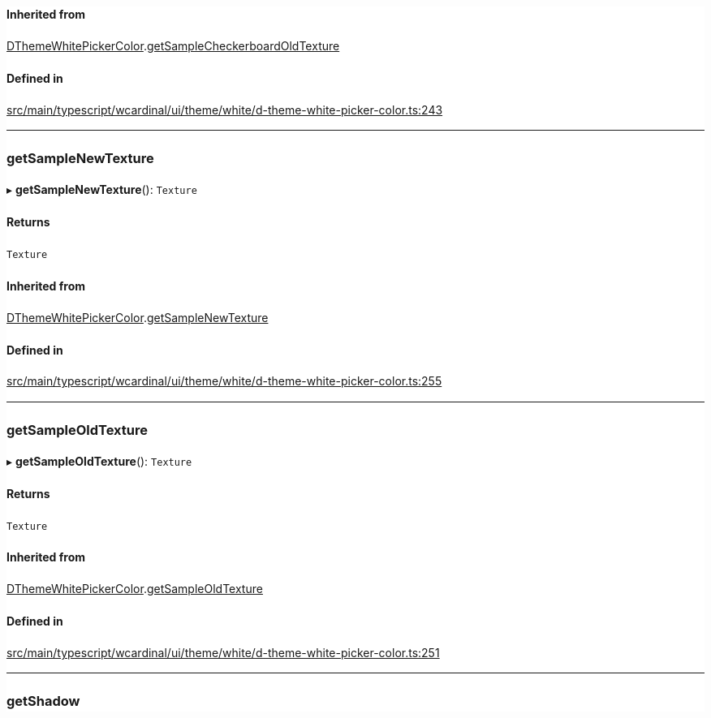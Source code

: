 #### Inherited from

[DThemeWhitePickerColor](DThemeWhitePickerColor.md).[getSampleCheckerboardOldTexture](DThemeWhitePickerColor.md#getsamplecheckerboardoldtexture)

#### Defined in

[src/main/typescript/wcardinal/ui/theme/white/d-theme-white-picker-color.ts:243](https://github.com/winter-cardinal/winter-cardinal-ui/blob/v0.442.0/src/main/typescript/wcardinal/ui/theme/white/d-theme-white-picker-color.ts#L243)

___

### getSampleNewTexture

▸ **getSampleNewTexture**(): `Texture`

#### Returns

`Texture`

#### Inherited from

[DThemeWhitePickerColor](DThemeWhitePickerColor.md).[getSampleNewTexture](DThemeWhitePickerColor.md#getsamplenewtexture)

#### Defined in

[src/main/typescript/wcardinal/ui/theme/white/d-theme-white-picker-color.ts:255](https://github.com/winter-cardinal/winter-cardinal-ui/blob/v0.442.0/src/main/typescript/wcardinal/ui/theme/white/d-theme-white-picker-color.ts#L255)

___

### getSampleOldTexture

▸ **getSampleOldTexture**(): `Texture`

#### Returns

`Texture`

#### Inherited from

[DThemeWhitePickerColor](DThemeWhitePickerColor.md).[getSampleOldTexture](DThemeWhitePickerColor.md#getsampleoldtexture)

#### Defined in

[src/main/typescript/wcardinal/ui/theme/white/d-theme-white-picker-color.ts:251](https://github.com/winter-cardinal/winter-cardinal-ui/blob/v0.442.0/src/main/typescript/wcardinal/ui/theme/white/d-theme-white-picker-color.ts#L251)

___

### getShadow
